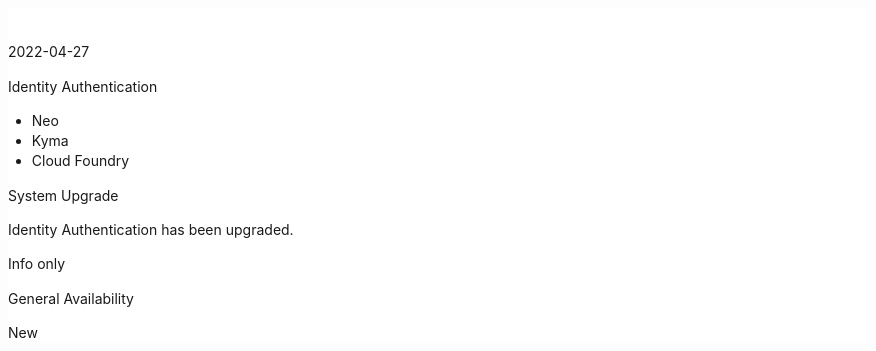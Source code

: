  



</td>
<td valign="top">



</td>
<td valign="top">

2022-04-27



</td>
</tr>
<tr>
<td valign="top">

Identity Authentication 



</td>
<td valign="top">

-   Neo
-   Kyma
-   Cloud Foundry



</td>
<td valign="top">

System Upgrade



</td>
<td valign="top">

Identity Authentication has been upgraded.



</td>
<td valign="top">

Info only



</td>
<td valign="top">

General Availability



</td>
<td valign="top">

New


